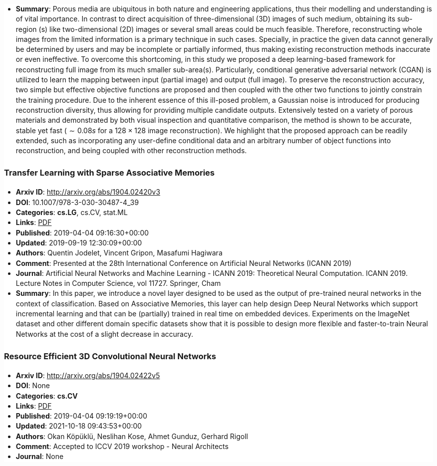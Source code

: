 - **Summary**: Porous media are ubiquitous in both nature and engineering applications, thus their modelling and understanding is of vital importance. In contrast to direct acquisition of three-dimensional (3D) images of such medium, obtaining its sub-region (s) like two-dimensional (2D) images or several small areas could be much feasible. Therefore, reconstructing whole images from the limited information is a primary technique in such cases. Specially, in practice the given data cannot generally be determined by users and may be incomplete or partially informed, thus making existing reconstruction methods inaccurate or even ineffective. To overcome this shortcoming, in this study we proposed a deep learning-based framework for reconstructing full image from its much smaller sub-area(s). Particularly, conditional generative adversarial network (CGAN) is utilized to learn the mapping between input (partial image) and output (full image). To preserve the reconstruction accuracy, two simple but effective objective functions are proposed and then coupled with the other two functions to jointly constrain the training procedure. Due to the inherent essence of this ill-posed problem, a Gaussian noise is introduced for producing reconstruction diversity, thus allowing for providing multiple candidate outputs. Extensively tested on a variety of porous materials and demonstrated by both visual inspection and quantitative comparison, the method is shown to be accurate, stable yet fast ($\sim0.08s$ for a $128 \times 128$ image reconstruction). We highlight that the proposed approach can be readily extended, such as incorporating any user-define conditional data and an arbitrary number of object functions into reconstruction, and being coupled with other reconstruction methods.



### Transfer Learning with Sparse Associative Memories
- **Arxiv ID**: http://arxiv.org/abs/1904.02420v3
- **DOI**: 10.1007/978-3-030-30487-4_39
- **Categories**: **cs.LG**, cs.CV, stat.ML
- **Links**: [PDF](http://arxiv.org/pdf/1904.02420v3)
- **Published**: 2019-04-04 09:16:30+00:00
- **Updated**: 2019-09-19 12:30:09+00:00
- **Authors**: Quentin Jodelet, Vincent Gripon, Masafumi Hagiwara
- **Comment**: Presented at the 28th International Conference on Artificial Neural
  Networks (ICANN 2019)
- **Journal**: Artificial Neural Networks and Machine Learning - ICANN 2019:
  Theoretical Neural Computation. ICANN 2019. Lecture Notes in Computer
  Science, vol 11727. Springer, Cham
- **Summary**: In this paper, we introduce a novel layer designed to be used as the output of pre-trained neural networks in the context of classification. Based on Associative Memories, this layer can help design Deep Neural Networks which support incremental learning and that can be (partially) trained in real time on embedded devices. Experiments on the ImageNet dataset and other different domain specific datasets show that it is possible to design more flexible and faster-to-train Neural Networks at the cost of a slight decrease in accuracy.



### Resource Efficient 3D Convolutional Neural Networks
- **Arxiv ID**: http://arxiv.org/abs/1904.02422v5
- **DOI**: None
- **Categories**: **cs.CV**
- **Links**: [PDF](http://arxiv.org/pdf/1904.02422v5)
- **Published**: 2019-04-04 09:19:19+00:00
- **Updated**: 2021-10-18 09:43:53+00:00
- **Authors**: Okan Köpüklü, Neslihan Kose, Ahmet Gunduz, Gerhard Rigoll
- **Comment**: Accepted to ICCV 2019 workshop - Neural Architects
- **Journal**: None